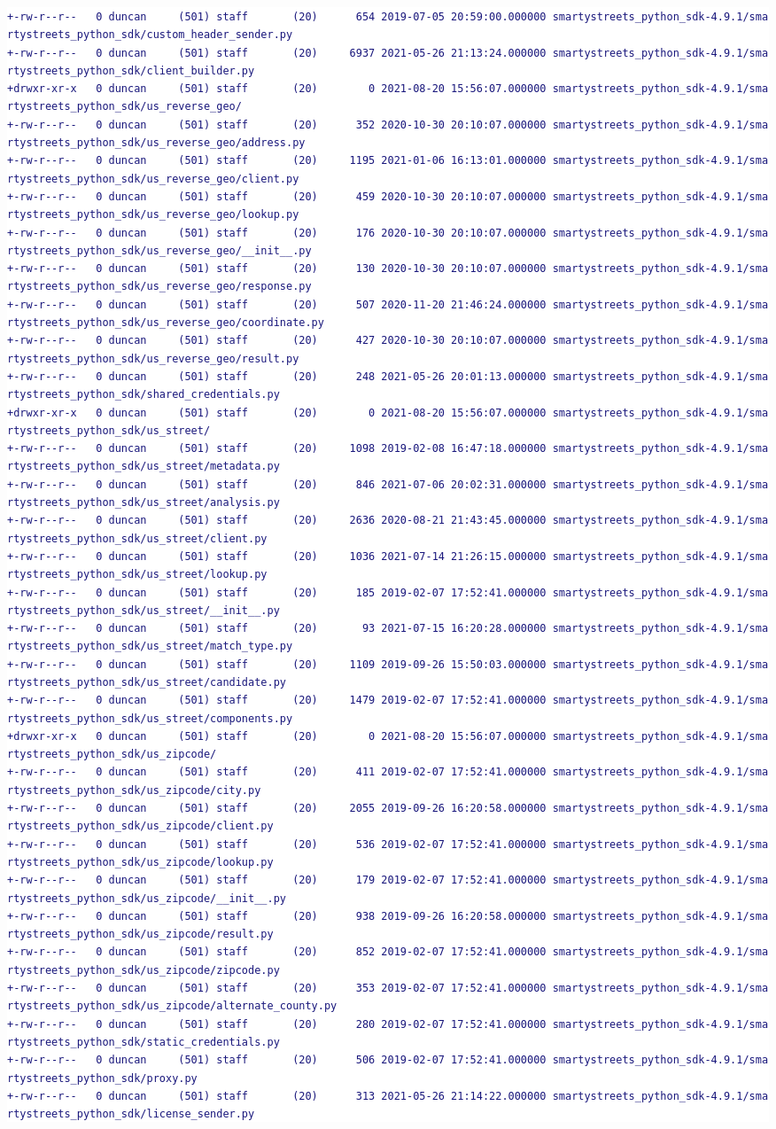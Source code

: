 ```diff
+-rw-r--r--   0 duncan     (501) staff       (20)      654 2019-07-05 20:59:00.000000 smartystreets_python_sdk-4.9.1/smartystreets_python_sdk/custom_header_sender.py
+-rw-r--r--   0 duncan     (501) staff       (20)     6937 2021-05-26 21:13:24.000000 smartystreets_python_sdk-4.9.1/smartystreets_python_sdk/client_builder.py
+drwxr-xr-x   0 duncan     (501) staff       (20)        0 2021-08-20 15:56:07.000000 smartystreets_python_sdk-4.9.1/smartystreets_python_sdk/us_reverse_geo/
+-rw-r--r--   0 duncan     (501) staff       (20)      352 2020-10-30 20:10:07.000000 smartystreets_python_sdk-4.9.1/smartystreets_python_sdk/us_reverse_geo/address.py
+-rw-r--r--   0 duncan     (501) staff       (20)     1195 2021-01-06 16:13:01.000000 smartystreets_python_sdk-4.9.1/smartystreets_python_sdk/us_reverse_geo/client.py
+-rw-r--r--   0 duncan     (501) staff       (20)      459 2020-10-30 20:10:07.000000 smartystreets_python_sdk-4.9.1/smartystreets_python_sdk/us_reverse_geo/lookup.py
+-rw-r--r--   0 duncan     (501) staff       (20)      176 2020-10-30 20:10:07.000000 smartystreets_python_sdk-4.9.1/smartystreets_python_sdk/us_reverse_geo/__init__.py
+-rw-r--r--   0 duncan     (501) staff       (20)      130 2020-10-30 20:10:07.000000 smartystreets_python_sdk-4.9.1/smartystreets_python_sdk/us_reverse_geo/response.py
+-rw-r--r--   0 duncan     (501) staff       (20)      507 2020-11-20 21:46:24.000000 smartystreets_python_sdk-4.9.1/smartystreets_python_sdk/us_reverse_geo/coordinate.py
+-rw-r--r--   0 duncan     (501) staff       (20)      427 2020-10-30 20:10:07.000000 smartystreets_python_sdk-4.9.1/smartystreets_python_sdk/us_reverse_geo/result.py
+-rw-r--r--   0 duncan     (501) staff       (20)      248 2021-05-26 20:01:13.000000 smartystreets_python_sdk-4.9.1/smartystreets_python_sdk/shared_credentials.py
+drwxr-xr-x   0 duncan     (501) staff       (20)        0 2021-08-20 15:56:07.000000 smartystreets_python_sdk-4.9.1/smartystreets_python_sdk/us_street/
+-rw-r--r--   0 duncan     (501) staff       (20)     1098 2019-02-08 16:47:18.000000 smartystreets_python_sdk-4.9.1/smartystreets_python_sdk/us_street/metadata.py
+-rw-r--r--   0 duncan     (501) staff       (20)      846 2021-07-06 20:02:31.000000 smartystreets_python_sdk-4.9.1/smartystreets_python_sdk/us_street/analysis.py
+-rw-r--r--   0 duncan     (501) staff       (20)     2636 2020-08-21 21:43:45.000000 smartystreets_python_sdk-4.9.1/smartystreets_python_sdk/us_street/client.py
+-rw-r--r--   0 duncan     (501) staff       (20)     1036 2021-07-14 21:26:15.000000 smartystreets_python_sdk-4.9.1/smartystreets_python_sdk/us_street/lookup.py
+-rw-r--r--   0 duncan     (501) staff       (20)      185 2019-02-07 17:52:41.000000 smartystreets_python_sdk-4.9.1/smartystreets_python_sdk/us_street/__init__.py
+-rw-r--r--   0 duncan     (501) staff       (20)       93 2021-07-15 16:20:28.000000 smartystreets_python_sdk-4.9.1/smartystreets_python_sdk/us_street/match_type.py
+-rw-r--r--   0 duncan     (501) staff       (20)     1109 2019-09-26 15:50:03.000000 smartystreets_python_sdk-4.9.1/smartystreets_python_sdk/us_street/candidate.py
+-rw-r--r--   0 duncan     (501) staff       (20)     1479 2019-02-07 17:52:41.000000 smartystreets_python_sdk-4.9.1/smartystreets_python_sdk/us_street/components.py
+drwxr-xr-x   0 duncan     (501) staff       (20)        0 2021-08-20 15:56:07.000000 smartystreets_python_sdk-4.9.1/smartystreets_python_sdk/us_zipcode/
+-rw-r--r--   0 duncan     (501) staff       (20)      411 2019-02-07 17:52:41.000000 smartystreets_python_sdk-4.9.1/smartystreets_python_sdk/us_zipcode/city.py
+-rw-r--r--   0 duncan     (501) staff       (20)     2055 2019-09-26 16:20:58.000000 smartystreets_python_sdk-4.9.1/smartystreets_python_sdk/us_zipcode/client.py
+-rw-r--r--   0 duncan     (501) staff       (20)      536 2019-02-07 17:52:41.000000 smartystreets_python_sdk-4.9.1/smartystreets_python_sdk/us_zipcode/lookup.py
+-rw-r--r--   0 duncan     (501) staff       (20)      179 2019-02-07 17:52:41.000000 smartystreets_python_sdk-4.9.1/smartystreets_python_sdk/us_zipcode/__init__.py
+-rw-r--r--   0 duncan     (501) staff       (20)      938 2019-09-26 16:20:58.000000 smartystreets_python_sdk-4.9.1/smartystreets_python_sdk/us_zipcode/result.py
+-rw-r--r--   0 duncan     (501) staff       (20)      852 2019-02-07 17:52:41.000000 smartystreets_python_sdk-4.9.1/smartystreets_python_sdk/us_zipcode/zipcode.py
+-rw-r--r--   0 duncan     (501) staff       (20)      353 2019-02-07 17:52:41.000000 smartystreets_python_sdk-4.9.1/smartystreets_python_sdk/us_zipcode/alternate_county.py
+-rw-r--r--   0 duncan     (501) staff       (20)      280 2019-02-07 17:52:41.000000 smartystreets_python_sdk-4.9.1/smartystreets_python_sdk/static_credentials.py
+-rw-r--r--   0 duncan     (501) staff       (20)      506 2019-02-07 17:52:41.000000 smartystreets_python_sdk-4.9.1/smartystreets_python_sdk/proxy.py
+-rw-r--r--   0 duncan     (501) staff       (20)      313 2021-05-26 21:14:22.000000 smartystreets_python_sdk-4.9.1/smartystreets_python_sdk/license_sender.py
```